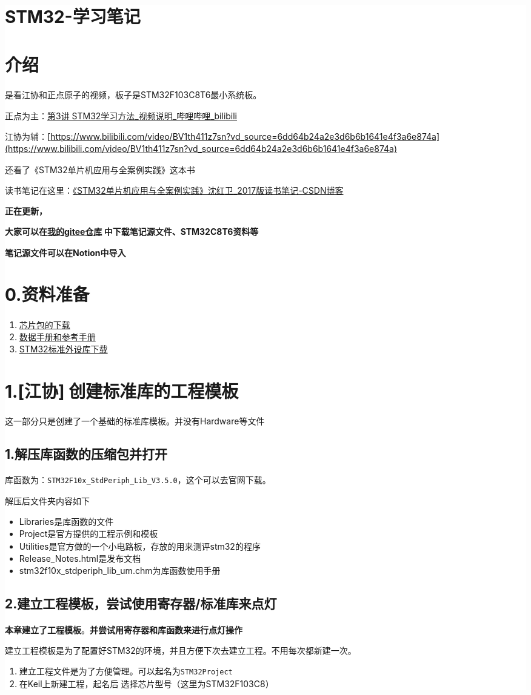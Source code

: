 # STM32-学习笔记

# 介绍

是看江协和正点原子的视频，板子是STM32F103C8T6最小系统板。

正点为主：[第3讲 STM32学习方法_视频说明_哔哩哔哩_bilibili](https://www.bilibili.com/video/BV1Rx411R75t?p=3&vd_source=1a07d5f9a611dfcab66b26946efdfc4d)

江协为辅：[https://www.bilibili.com/video/BV1th411z7sn?vd_source=6dd64b24a2e3d6b6b1641e4f3a6e874a](https://www.bilibili.com/video/BV1th411z7sn?vd_source=6dd64b24a2e3d6b6b1641e4f3a6e874a)

还看了《STM32单片机应用与全案例实践》这本书

读书笔记在这里：[《STM32单片机应用与全案例实践》沈红卫_2017版读书笔记-CSDN博客](http://t.csdnimg.cn/wvyNr)

**正在更新，**

**大家可以在[我的gitee仓库](https://gitee.com/Xiao____liu/learn-STM32) 中下载笔记源文件、STM32C8T6资料等**

**笔记源文件可以在Notion中导入**

# 0.资料准备

1. [芯片包的下载](http://www.keil.com/)
2. [数据手册和参考手册](https://www.st.com/en/microcontrollers-microprocessors/stm32-32-bit-arm-cortex-mcus.html)
3. [STM32标准外设库下载](https://www.st.com/en/embedded-software/stm32-standard-peripheral-libraries.html)

# 1.[江协] 创建标准库的工程模板

这一部分只是创建了一个基础的标准库模板。并没有Hardware等文件

## 1.解压库函数的压缩包并打开

库函数为：`STM32F10x_StdPeriph_Lib_V3.5.0`，这个可以去官网下载。

解压后文件夹内容如下

- Libraries是库函数的文件
- Project是官方提供的工程示例和模板
- Utilities是官方做的一个小电路板，存放的用来测评stm32的程序
- Release_Notes.html是发布文档
- stm32f10x_stdperiph_lib_um.chm为库函数使用手册

## 2.建立工程模板，尝试使用寄存器/标准库来点灯

**本章建立了工程模板**。**并尝试用寄存器和库函数来进行点灯操作**

建立工程模板是为了配置好STM32的环境，并且方便下次去建立工程。不用每次都新建一次。

1. 建立工程文件是为了方便管理。可以起名为`STM32Project`
2. 在Keil上新建工程，起名后  选择芯片型号（这里为STM32F103C8）
